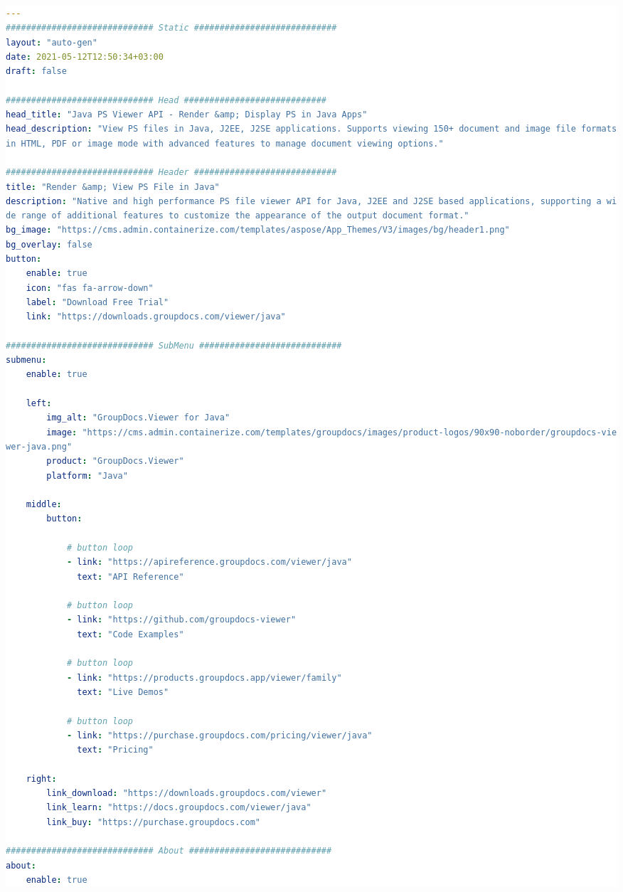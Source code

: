 ```yaml
---
############################# Static ############################
layout: "auto-gen"
date: 2021-05-12T12:50:34+03:00
draft: false

############################# Head ############################
head_title: "Java PS Viewer API - Render &amp; Display PS in Java Apps"
head_description: "View PS files in Java, J2EE, J2SE applications. Supports viewing 150+ document and image file formats in HTML, PDF or image mode with advanced features to manage document viewing options."

############################# Header ############################
title: "Render &amp; View PS File in Java"
description: "Native and high performance PS file viewer API for Java, J2EE and J2SE based applications, supporting a wide range of additional features to customize the appearance of the output document format."
bg_image: "https://cms.admin.containerize.com/templates/aspose/App_Themes/V3/images/bg/header1.png"
bg_overlay: false
button:
    enable: true
    icon: "fas fa-arrow-down"
    label: "Download Free Trial"
    link: "https://downloads.groupdocs.com/viewer/java"

############################# SubMenu ############################
submenu:
    enable: true

    left:
        img_alt: "GroupDocs.Viewer for Java"
        image: "https://cms.admin.containerize.com/templates/groupdocs/images/product-logos/90x90-noborder/groupdocs-viewer-java.png"
        product: "GroupDocs.Viewer"
        platform: "Java"

    middle:
        button:

            # button loop
            - link: "https://apireference.groupdocs.com/viewer/java"
              text: "API Reference"

            # button loop
            - link: "https://github.com/groupdocs-viewer"
              text: "Code Examples"

            # button loop
            - link: "https://products.groupdocs.app/viewer/family"
              text: "Live Demos"

            # button loop
            - link: "https://purchase.groupdocs.com/pricing/viewer/java"
              text: "Pricing"

    right:
        link_download: "https://downloads.groupdocs.com/viewer"
        link_learn: "https://docs.groupdocs.com/viewer/java"
        link_buy: "https://purchase.groupdocs.com"

############################# About ############################
about:
    enable: true
```